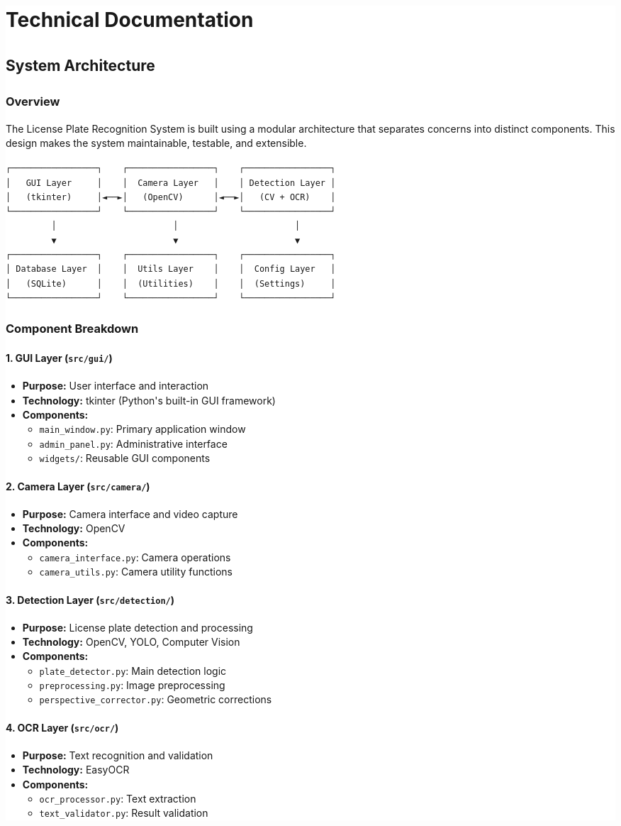 # Technical Documentation

## System Architecture

### Overview
The License Plate Recognition System is built using a modular architecture that separates concerns into distinct components. This design makes the system maintainable, testable, and extensible.

```
┌─────────────────┐    ┌─────────────────┐    ┌─────────────────┐
│   GUI Layer     │    │  Camera Layer   │    │ Detection Layer │
│   (tkinter)     │◄──►│   (OpenCV)      │◄──►│   (CV + OCR)    │
└─────────────────┘    └─────────────────┘    └─────────────────┘
         │                       │                       │
         ▼                       ▼                       ▼
┌─────────────────┐    ┌─────────────────┐    ┌─────────────────┐
│ Database Layer  │    │  Utils Layer    │    │  Config Layer   │
│   (SQLite)      │    │  (Utilities)    │    │  (Settings)     │
└─────────────────┘    └─────────────────┘    └─────────────────┘
```

### Component Breakdown

#### 1. GUI Layer (`src/gui/`)
- **Purpose:** User interface and interaction
- **Technology:** tkinter (Python's built-in GUI framework)
- **Components:**
  - `main_window.py`: Primary application window
  - `admin_panel.py`: Administrative interface
  - `widgets/`: Reusable GUI components

#### 2. Camera Layer (`src/camera/`)
- **Purpose:** Camera interface and video capture
- **Technology:** OpenCV
- **Components:**
  - `camera_interface.py`: Camera operations
  - `camera_utils.py`: Camera utility functions

#### 3. Detection Layer (`src/detection/`)
- **Purpose:** License plate detection and processing
- **Technology:** OpenCV, YOLO, Computer Vision
- **Components:**
  - `plate_detector.py`: Main detection logic
  - `preprocessing.py`: Image preprocessing
  - `perspective_corrector.py`: Geometric corrections

#### 4. OCR Layer (`src/ocr/`)
- **Purpose:** Text recognition and validation
- **Technology:** EasyOCR
- **Components:**
  - `ocr_processor.py`: Text extraction
  - `text_validator.py`: Result validation
